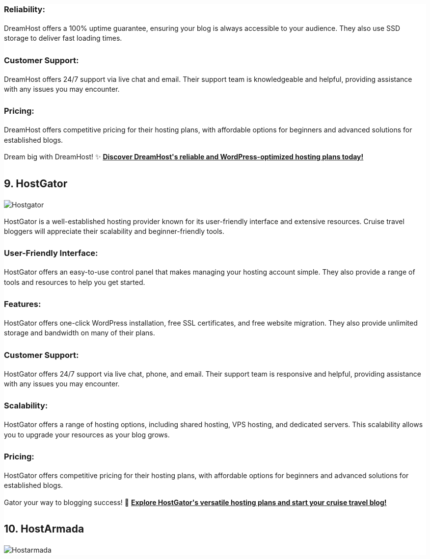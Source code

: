 ### Reliability:
DreamHost offers a 100% uptime guarantee, ensuring your blog is always accessible to your audience. They also use SSD storage to deliver fast loading times.

### Customer Support:
DreamHost offers 24/7 support via live chat and email. Their support team is knowledgeable and helpful, providing assistance with any issues you may encounter.

### Pricing:
DreamHost offers competitive pricing for their hosting plans, with affordable options for beginners and advanced solutions for established blogs.

Dream big with DreamHost! ✨ **[Discover DreamHost's reliable and WordPress-optimized hosting plans today!](https://snipitx.com/dreamhost-jy)**

## 9. HostGator

![Hostgator](https://i.imgur.com/BcVkH57.jpeg "Hostgator Hosting")

HostGator is a well-established hosting provider known for its user-friendly interface and extensive resources. Cruise travel bloggers will appreciate their scalability and beginner-friendly tools.

### User-Friendly Interface:
HostGator offers an easy-to-use control panel that makes managing your hosting account simple. They also provide a range of tools and resources to help you get started.

### Features:
HostGator offers one-click WordPress installation, free SSL certificates, and free website migration. They also provide unlimited storage and bandwidth on many of their plans.

### Customer Support:
HostGator offers 24/7 support via live chat, phone, and email. Their support team is responsive and helpful, providing assistance with any issues you may encounter.

### Scalability:
HostGator offers a range of hosting options, including shared hosting, VPS hosting, and dedicated servers. This scalability allows you to upgrade your resources as your blog grows.

### Pricing:
HostGator offers competitive pricing for their hosting plans, with affordable options for beginners and advanced solutions for established blogs.

Gator your way to blogging success! 🐊 **[Explore HostGator's versatile hosting plans and start your cruise travel blog!](https://snipitx.com/hostgator-jy)**

## 10. HostArmada

![Hostarmada](https://i.imgur.com/KFbdf3o.jpeg "Hostarmada Hosting")
